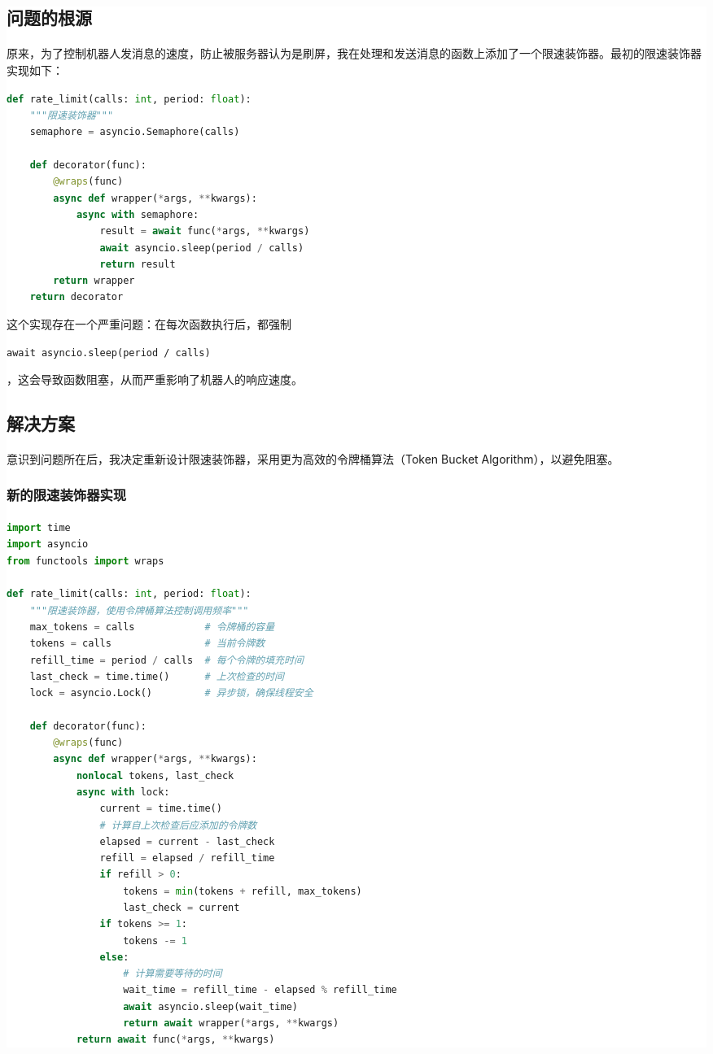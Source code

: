 ## 问题的根源

原来，为了控制机器人发消息的速度，防止被服务器认为是刷屏，我在处理和发送消息的函数上添加了一个限速装饰器。最初的限速装饰器实现如下：

```python
def rate_limit(calls: int, period: float):
    """限速装饰器"""
    semaphore = asyncio.Semaphore(calls)
    
    def decorator(func):
        @wraps(func)
        async def wrapper(*args, **kwargs):
            async with semaphore:
                result = await func(*args, **kwargs)
                await asyncio.sleep(period / calls)
                return result
        return wrapper
    return decorator
```

这个实现存在一个严重问题：在每次函数执行后，都强制 

`await asyncio.sleep(period / calls)`

，这会导致函数阻塞，从而严重影响了机器人的响应速度。

## 解决方案

意识到问题所在后，我决定重新设计限速装饰器，采用更为高效的令牌桶算法（Token Bucket Algorithm），以避免阻塞。

### 新的限速装饰器实现

```python
import time
import asyncio
from functools import wraps

def rate_limit(calls: int, period: float):
    """限速装饰器，使用令牌桶算法控制调用频率"""
    max_tokens = calls            # 令牌桶的容量
    tokens = calls                # 当前令牌数
    refill_time = period / calls  # 每个令牌的填充时间
    last_check = time.time()      # 上次检查的时间
    lock = asyncio.Lock()         # 异步锁，确保线程安全

    def decorator(func):
        @wraps(func)
        async def wrapper(*args, **kwargs):
            nonlocal tokens, last_check
            async with lock:
                current = time.time()
                # 计算自上次检查后应添加的令牌数
                elapsed = current - last_check
                refill = elapsed / refill_time
                if refill > 0:
                    tokens = min(tokens + refill, max_tokens)
                    last_check = current
                if tokens >= 1:
                    tokens -= 1
                else:
                    # 计算需要等待的时间
                    wait_time = refill_time - elapsed % refill_time
                    await asyncio.sleep(wait_time)
                    return await wrapper(*args, **kwargs)
            return await func(*args, **kwargs)
```